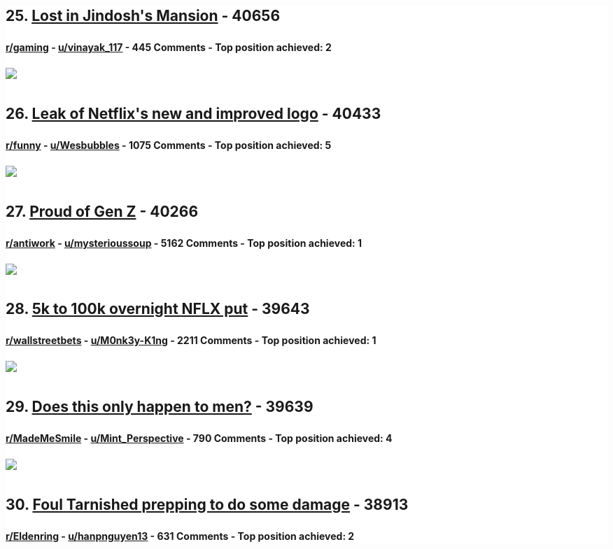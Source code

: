 ## 25. [Lost in Jindosh's Mansion](http://reddit.com/r/gaming/comments/u85oo9/lost_in_jindoshs_mansion/) - 40656
#### [r/gaming](http://reddit.com/r/gaming) - [u/vinayak_117](http://reddit.com/u/vinayak_117) - 445 Comments - Top position achieved: 2

<a href="https://i.redd.it/20fz70h5uqu81.gif"><img src="https://b.thumbs.redditmedia.com/7D_ND2aE0Lr9BCZaL_TvhNAnPvWFSolSlA2GYvv9C2c.jpg"></img></a>

## 26. [Leak of Netflix's new and improved logo](http://reddit.com/r/funny/comments/u85lq2/leak_of_netflixs_new_and_improved_logo/) - 40433
#### [r/funny](http://reddit.com/r/funny) - [u/Wesbubbles](http://reddit.com/u/Wesbubbles) - 1075 Comments - Top position achieved: 5

<a href="https://i.redd.it/stxy4qddtqu81.png"><img src="https://a.thumbs.redditmedia.com/zDZKwaeJmzajr70vR8tMdjlEDXdzyl745N8PwW9JYm4.jpg"></img></a>

## 27. [Proud of Gen Z](http://reddit.com/r/antiwork/comments/u893op/proud_of_gen_z/) - 40266
#### [r/antiwork](http://reddit.com/r/antiwork) - [u/mysterioussoup](http://reddit.com/u/mysterioussoup) - 5162 Comments - Top position achieved: 1

<a href="https://i.redd.it/8w30g45jmru81.jpg"><img src="https://b.thumbs.redditmedia.com/nSK5q3vPzM_192jZD8U8WOowDdPxWDyS_sgkVnbxSoI.jpg"></img></a>

## 28. [5k to 100k overnight NFLX put](http://reddit.com/r/wallstreetbets/comments/u7wtfh/5k_to_100k_overnight_nflx_put/) - 39643
#### [r/wallstreetbets](http://reddit.com/r/wallstreetbets) - [u/M0nk3y-K1ng](http://reddit.com/u/M0nk3y-K1ng) - 2211 Comments - Top position achieved: 1

<a href="https://i.redd.it/86exbw1ttou81.jpg"><img src="https://b.thumbs.redditmedia.com/9q2grOfVd1nShyS-yBldH51P5ps-ncZUytwBd0JkvrY.jpg"></img></a>

## 29. [Does this only happen to men?](http://reddit.com/r/MadeMeSmile/comments/u857y6/does_this_only_happen_to_men/) - 39639
#### [r/MadeMeSmile](http://reddit.com/r/MadeMeSmile) - [u/Mint_Perspective](http://reddit.com/u/Mint_Perspective) - 790 Comments - Top position achieved: 4

<a href="https://v.redd.it/xtd4abh1qqu81"><img src="https://a.thumbs.redditmedia.com/kbjNGzXTZj110JLavigrieR5Vf4JLP6a9ZaguZHTl94.jpg"></img></a>

## 30. [Foul Tarnished prepping to do some damage](http://reddit.com/r/Eldenring/comments/u7tyw5/foul_tarnished_prepping_to_do_some_damage/) - 38913
#### [r/Eldenring](http://reddit.com/r/Eldenring) - [u/hanpnguyen13](http://reddit.com/u/hanpnguyen13) - 631 Comments - Top position achieved: 2
